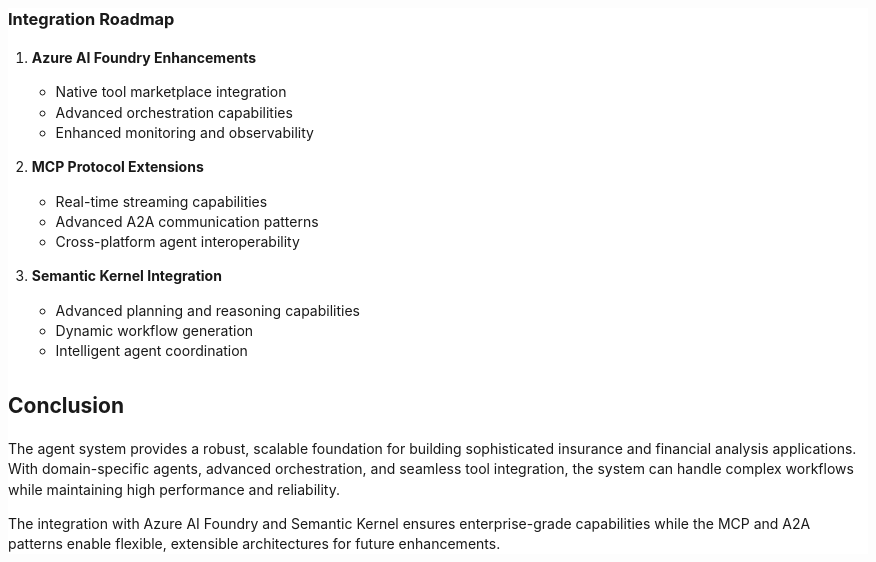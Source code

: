 ### Integration Roadmap

1. **Azure AI Foundry Enhancements**
   - Native tool marketplace integration
   - Advanced orchestration capabilities
   - Enhanced monitoring and observability

2. **MCP Protocol Extensions**
   - Real-time streaming capabilities
   - Advanced A2A communication patterns
   - Cross-platform agent interoperability

3. **Semantic Kernel Integration**
   - Advanced planning and reasoning capabilities
   - Dynamic workflow generation
   - Intelligent agent coordination

## Conclusion

The agent system provides a robust, scalable foundation for building sophisticated insurance and financial analysis applications. With domain-specific agents, advanced orchestration, and seamless tool integration, the system can handle complex workflows while maintaining high performance and reliability.

The integration with Azure AI Foundry and Semantic Kernel ensures enterprise-grade capabilities while the MCP and A2A patterns enable flexible, extensible architectures for future enhancements.
